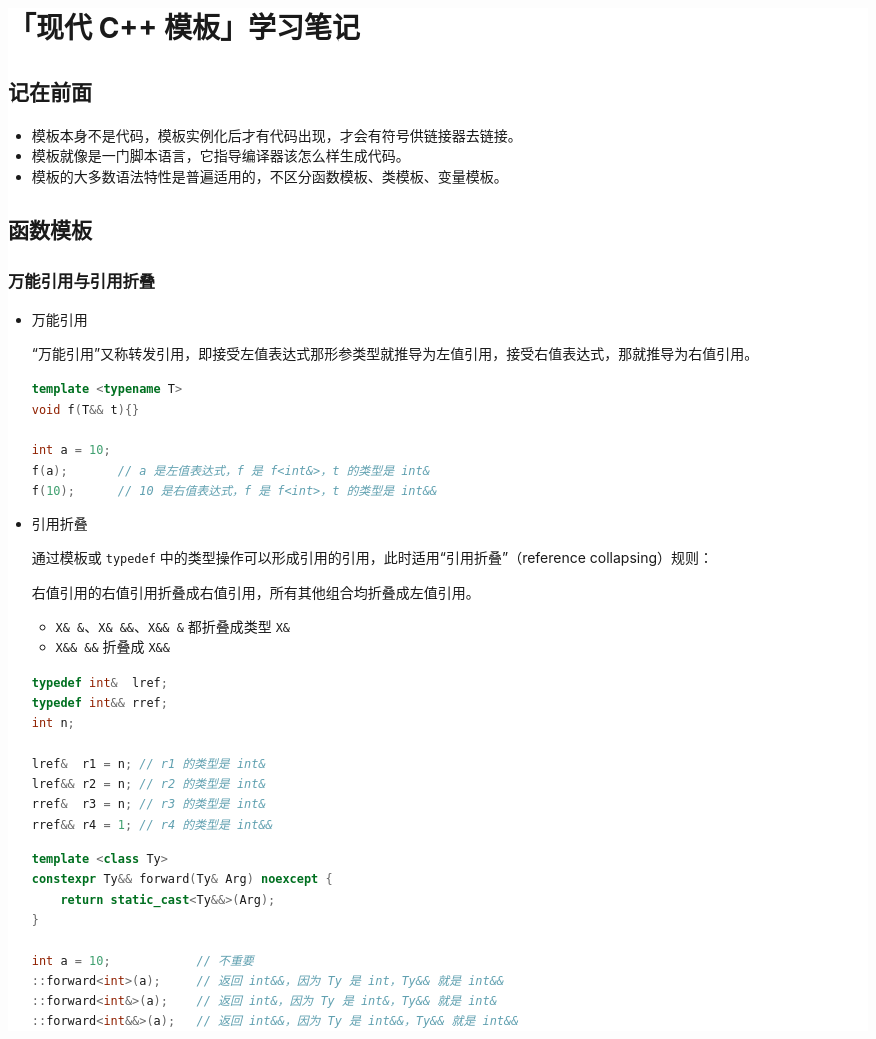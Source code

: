# 「现代 C++ 模板」学习笔记

## 记在前面

- 模板本身不是代码，模板实例化后才有代码出现，才会有符号供链接器去链接。
- 模板就像是一门脚本语言，它指导编译器该怎么样生成代码。
- 模板的大多数语法特性是普遍适用的，不区分函数模板、类模板、变量模板。

## 函数模板

### 万能引用与引用折叠

- 万能引用

  “万能引用”又称转发引用，即接受左值表达式那形参类型就推导为左值引用，接受右值表达式，那就推导为右值引用。

  ```cpp
  template <typename T>
  void f(T&& t){}
  
  int a = 10;
  f(a);       // a 是左值表达式，f 是 f<int&>，t 的类型是 int&
  f(10);      // 10 是右值表达式，f 是 f<int>，t 的类型是 int&&
  ```

- 引用折叠

  通过模板或 `typedef` 中的类型操作可以形成引用的引用，此时适用“引用折叠”（reference collapsing）规则：

  右值引用的右值引用折叠成右值引用，所有其他组合均折叠成左值引用。

  - `X& &`、`X& &&`、`X&& &` 都折叠成类型 `X&`
  - `X&& &&` 折叠成 `X&&`

  ```cpp
  typedef int&  lref;
  typedef int&& rref;
  int n;
   
  lref&  r1 = n; // r1 的类型是 int&
  lref&& r2 = n; // r2 的类型是 int&
  rref&  r3 = n; // r3 的类型是 int&
  rref&& r4 = 1; // r4 的类型是 int&&
  ```

  ```cpp
  template <class Ty>
  constexpr Ty&& forward(Ty& Arg) noexcept {
      return static_cast<Ty&&>(Arg);
  }
  
  int a = 10;            // 不重要
  ::forward<int>(a);     // 返回 int&&，因为 Ty 是 int，Ty&& 就是 int&&
  ::forward<int&>(a);    // 返回 int&，因为 Ty 是 int&，Ty&& 就是 int&
  ::forward<int&&>(a);   // 返回 int&&，因为 Ty 是 int&&，Ty&& 就是 int&&
  ```
